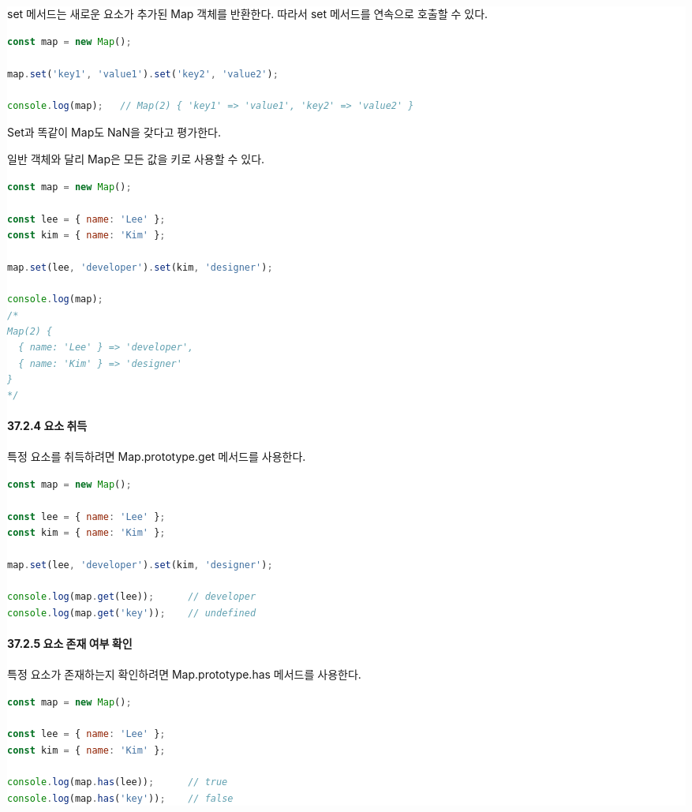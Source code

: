 

set 메서드는 새로운 요소가 추가된 Map 객체를 반환한다. 따라서 set 메서드를 연속으로 호출할 수 있다.

```js
const map = new Map();

map.set('key1', 'value1').set('key2', 'value2');

console.log(map);	// Map(2) { 'key1' => 'value1', 'key2' => 'value2' }
```

Set과 똑같이 Map도 NaN을 갖다고 평가한다.



일반 객체와 달리 Map은 모든 값을 키로 사용할 수 있다.

```js
const map = new Map();

const lee = { name: 'Lee' };
const kim = { name: 'Kim' };

map.set(lee, 'developer').set(kim, 'designer');

console.log(map);
/*
Map(2) {
  { name: 'Lee' } => 'developer',
  { name: 'Kim' } => 'designer'
}
*/
```



#### 37.2.4 요소 취득

특정 요소를 취득하려면 Map.prototype.get 메서드를 사용한다.

```js
const map = new Map();

const lee = { name: 'Lee' };
const kim = { name: 'Kim' };

map.set(lee, 'developer').set(kim, 'designer');

console.log(map.get(lee));		// developer
console.log(map.get('key'));	// undefined
```



#### 37.2.5 요소 존재 여부 확인

특정 요소가 존재하는지 확인하려면 Map.prototype.has 메서드를 사용한다.

```js
const map = new Map();

const lee = { name: 'Lee' };
const kim = { name: 'Kim' };

console.log(map.has(lee));		// true
console.log(map.has('key'));	// false
```
